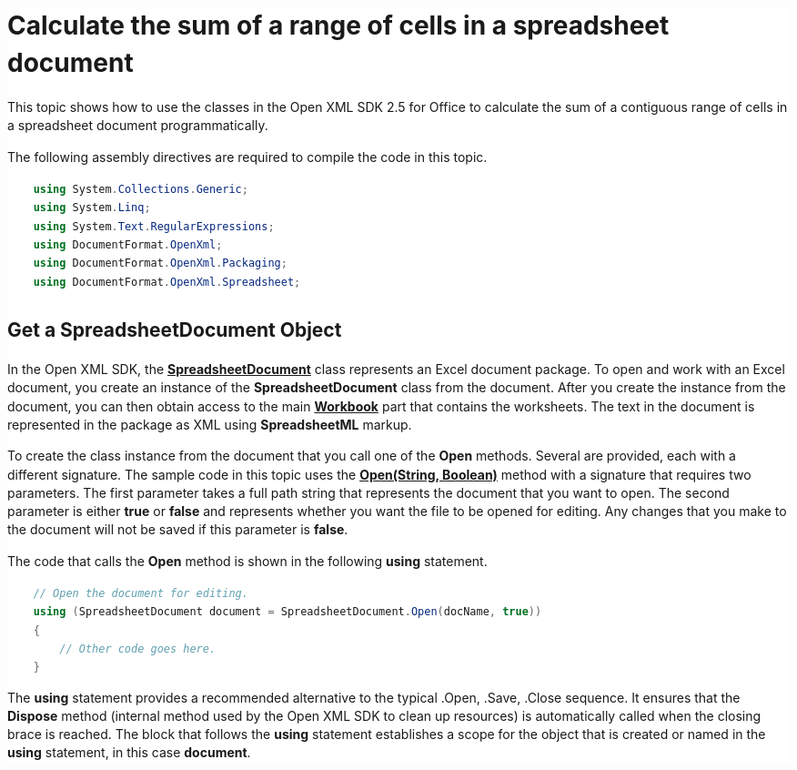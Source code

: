 

# Calculate the sum of a range of cells in a spreadsheet document

This topic shows how to use the classes in the Open XML SDK 2.5 for Office to calculate the sum of a contiguous range of cells in a spreadsheet document programmatically.

The following assembly directives are required to compile the code in this topic.

```csharp
    using System.Collections.Generic;
    using System.Linq;
    using System.Text.RegularExpressions;
    using DocumentFormat.OpenXml;
    using DocumentFormat.OpenXml.Packaging;
    using DocumentFormat.OpenXml.Spreadsheet;
```



## Get a SpreadsheetDocument Object

In the Open XML SDK, the **[SpreadsheetDocument](https://msdn.microsoft.com/library/office/documentformat.openxml.packaging.spreadsheetdocument.aspx)** class represents an Excel document package. To open and work with an Excel document, you create an instance of the **SpreadsheetDocument** class from the document. After you create the instance from the document, you can then obtain access to the main **[Workbook](https://msdn.microsoft.com/library/office/documentformat.openxml.spreadsheet.workbook.aspx)** part that contains the worksheets. The text in the document is represented in the package as XML using **SpreadsheetML** markup.

To create the class instance from the document that you call one of the **Open** methods. Several are provided, each with a different signature. The sample code in this topic uses the **[Open(String, Boolean)](https://msdn.microsoft.com/library/office/cc562356.aspx)** method with a signature that requires two parameters. The first  parameter takes a full path string that represents the document that you want to open. The second parameter is either **true** or **false** and represents whether you want the file to be opened for editing. Any changes that you make to the document will not be saved if this parameter is **false**.

The code that calls the **Open** method is shown in the following **using** statement.

```csharp
    // Open the document for editing.
    using (SpreadsheetDocument document = SpreadsheetDocument.Open(docName, true)) 
    {
        // Other code goes here.
    }
```



The **using** statement provides a recommended alternative to the typical .Open, .Save, .Close sequence. It ensures that the **Dispose** method (internal method used by the Open XML SDK to clean up resources) is automatically called when the closing brace is reached. The block that follows the **using** statement establishes a scope for the object that is created or named in the **using** statement, in this case **document**.
